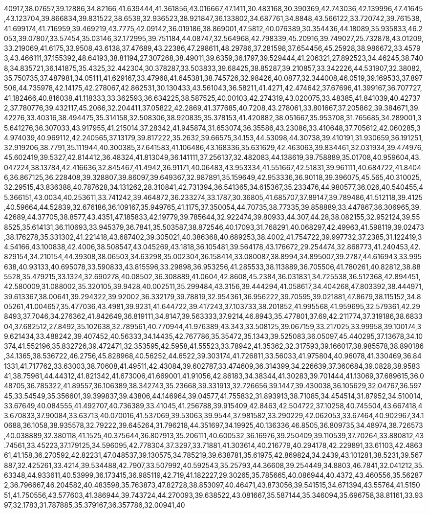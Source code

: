 40917,38.07657,39.12886,34.82166,41.639444,41.361856,43.016667,47.1411,30.483168,30.390369,42.743036,42.139996,47.41645,43.123704,39.866834,39.831522,38.6539,32.936523,38.921847,36.133802,34.687761,34.8848,43.566122,33.720742,39.761538,41.699174,41.716959,39.469219,43.7775,42.09142,36.019186,38.869001,47.5812,40.076389,30.354436,44.18089,35.935833,46.2053,39.07807,33.57454,35.03146,32.172995,39.751184,44.08747,32.564968,42.798339,45.20916,39.749027,25.732878,43.01209,33.219069,41.6175,33.9508,43.6138,37.47689,43.22386,47.298611,48.29786,37.281598,37.654456,45.25928,38.986672,33.45793,43.466111,37.155392,48.64193,38.81194,27.307268,38.49011,39.6359,36.1797,39.529444,41.206321,27.892523,34.46245,38.7408,34.835721,36.141875,35.4325,32.442304,30.378287,33.503833,39.68425,38.85287,39.210857,33.342226,44.531907,32.38082,35.750735,37.487981,34.05111,41.629167,33.47968,41.645381,38.745726,32.98426,40.0877,32.344008,46.0519,39.169533,37.897506,44.735978,42.14175,42.278067,42.862531,30.130433,43.561043,36.58211,41.4271,42.474642,37.67696,41.399167,36.707727,41.182466,40.816038,41.118333,33.362593,36.634225,38.587525,40.00103,42.274319,43.020075,33.48385,41.841039,40.427372,37.780776,39.432117,45.2066,32.204411,37.05822,42.2869,41.377685,40.7208,43.278061,33.801667,37.205862,39.384671,39.42276,33.40316,38.494475,35.314158,32.508306,38.920835,35.378153,41.420882,38.051667,35.953708,31.765685,34.289001,35.641276,36.307033,43.917955,41.215014,37.28342,41.945874,31.653074,36.35586,43.23086,33.410648,37.705612,42.060285,34.974039,40.969112,42.240565,37.13179,39.817222,35.2632,39.66575,34.153,44.53098,44.30738,39.410191,31.930659,36.191251,32.919206,38.7791,35.111944,40.300385,37.641583,41.106486,43.168336,35.631629,42.463063,39.834461,32.031934,39.474976,45.602419,39.5327,42.814412,36.48324,41.813049,36.141111,37.256137,32.482083,44.138619,39.758889,35.01708,40.959604,43.047224,38.13784,42.416636,32.845467,41.4942,36.91171,40.06483,43.953334,41.551667,42.51831,39.961111,40.684722,41.84046,36.867125,36.228408,39.328807,39.86097,39.649367,32.987891,35.159649,42.953336,36.90118,39.396075,45.565,40.310025,32.29515,43.836388,40.787628,34.131262,28.310841,42.731394,36.541365,34.615367,35.233476,44.980577,36.026,40.540455,45.366151,43.0034,40.253611,33.741242,39.464872,36.233274,33.1787,30.36805,41.685707,37.89147,39.789486,41.512118,39.4125,40.59664,44.52839,32.676186,36.109167,35.949765,41.1175,37.350054,44.70735,38.77335,39.858889,33.447867,36.306965,39.42689,44.37705,38.8577,43.4351,47.185833,42.19779,39.785644,32.922474,39.80933,44.307,44.28,38.082155,32.952124,39.558525,35.614131,36.110693,33.945379,36.7841,35.503587,38.872546,40.17093,31.768291,40.068297,42.49963,41.598119,39.02473,38.176278,35.331302,41.221418,43.687402,39.305021,40.386368,40.689253,38.4002,41.754722,39.997732,37.2385,31.122419,34.54166,43.100838,42.4006,38.508547,43.045269,43.1818,36.105481,39.564178,43.176672,29.254474,32.868773,41.240453,42.829154,34.210154,44.39308,38.06503,34.63298,35.002304,36.158414,33.080087,38.8994,34.895007,39.2787,44.616943,33.995638,40.93133,40.695078,33.590833,43.815596,33.29898,36.953256,41.285533,38.113889,36.705506,41.780261,40.82812,38.885528,35.479215,33.1324,32.690278,40.08502,36.308889,41.0604,42.8608,45.2384,36.031831,34.725538,36.512368,42.894451,42.580009,31.088002,35.320105,39.9428,40.002511,35.299484,43.3156,39.444294,41.058617,34.404268,47.803392,38.444971,39.613367,38.00641,39.294322,39.92002,36.332179,39.78819,32.954361,36.956222,39.70595,39.021881,47.8679,38.115152,34.805261,41.004657,35.477036,43.4981,39.9231,41.644722,39.417243,37.103733,38.201852,41.995568,41.959695,32.579361,42.298493,37.7046,34.276362,41.842649,36.819111,34.8147,39.563333,37.9214,46.8943,35.477801,37.69,42.211774,37.319186,38.683304,37.682512,27.8492,35.102638,32.789561,40.770944,41.976389,43.343,33.508125,39.067159,33.217025,33.99958,39.100174,39.621434,33.488242,39.407452,40.56333,34.14435,42.767786,35.35472,35.1343,39.525083,36.05097,45.440295,37.13678,34.10374,41.552196,35.832726,39.472471,32.353595,42.5958,41.55523,33.78942,41.35362,32.317593,39.166017,38.985578,38.890186,34.1365,38.536722,46.2756,45.828968,40.56252,44.6522,39.303174,41.726811,33.56033,41.975804,40.96078,41.330469,36.841331,41.717762,33.63003,38.70608,41.49511,42.43084,39.602787,33.474609,36.314399,34.226639,37.360684,39.0828,38.958341,38.75961,44.44312,41.821342,41.673006,41.669001,41.91056,42.86183,34.38344,41.30283,39.701444,41.13069,37.689615,36.048705,36.785322,41.89557,36.106389,38.342743,35.23668,39.331913,32.726656,39.1447,39.430038,36.105629,32.04767,36.59745,33.54549,35.356601,39.399837,39.43806,44.146964,39.04577,41.755832,31.893913,38.71085,34.454514,31.87952,34.510014,33.67649,40.084555,41.492707,40.736389,33.41045,41.256788,39.915409,42.8463,42.504722,37.10258,40.745504,43.667418,43.670833,37.90084,33.63713,40.070016,41.537069,39.53063,39.9544,37.981582,33.290229,42.062053,33.67464,40.902967,34.10688,36.1058,38.935578,32.79222,39.645264,31.796218,44.351697,34.19925,40.136336,46.8505,36.809735,34.48974,38.726573,40.038889,32.380118,41.1525,40.375644,36.807913,35.206111,40.600532,36.16976,39.250409,39.110539,37.70264,33.880812,43.74561,33.45223,37.179125,34.596095,42.778304,37.3297,33.71881,41.303614,40.216779,40.294178,42.229891,33.61103,42.486361,41.158,36.270592,42.82231,47.048537,39.130575,34.785219,39.638781,35.61975,42.869824,34.2439,43.101281,38.5231,39.567887,32.425261,33.4214,39.534488,42.7907,33.507992,40.592543,35.25793,44.36608,39.254449,34.8803,46.7841,32.041212,35.63348,44.933611,40.53999,36.173415,36.985119,42.719,41.182227,29.30265,35.785665,40.086944,40.4372,43.460556,35.562872,36.796667,46.204582,40.483598,35.763873,47.82728,38.853097,40.46471,43.873056,39.541515,34.671394,43.55764,41.515051,41.750556,43.577603,41.386944,39.743724,44.270093,39.638522,43.081667,35.587144,35.346094,35.696758,38.81161,33.9397,32.1783,31.787885,35.379167,36.357786,32.00941,40